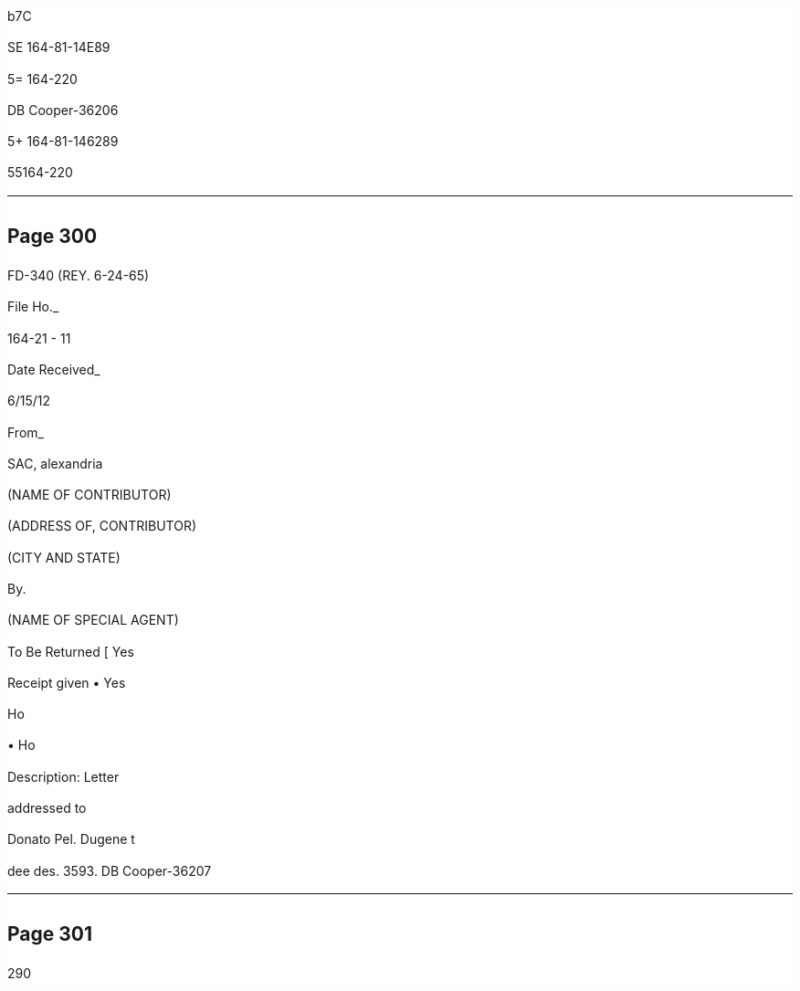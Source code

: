 b7C

SE 164-81-14E89

5= 164-220

DB Cooper-36206

5+ 164-81-146289

55164-220

---

## Page 300

FD-340 (REY. 6-24-65)

File Ho._

164-21 - 11

Date Received_

6/15/12

From_

SAC, alexandria

(NAME OF CONTRIBUTOR)

(ADDRESS OF, CONTRIBUTOR)

(CITY AND STATE)

By.

(NAME OF SPECIAL AGENT)

To Be Returned [ Yes

Receipt given • Yes

Ho

• Ho

Description: Letter

addressed to

Donato Pel. Dugene t

dee des. 3593. DB Cooper-36207

---

## Page 301

290
